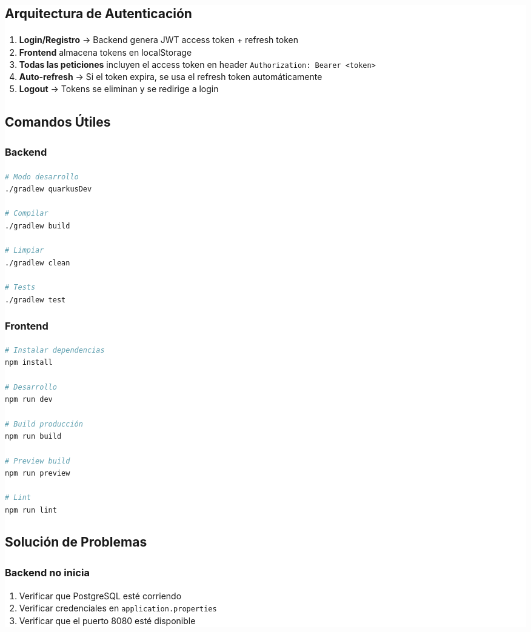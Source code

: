 ## Arquitectura de Autenticación

1. **Login/Registro** → Backend genera JWT access token + refresh token
2. **Frontend** almacena tokens en localStorage
3. **Todas las peticiones** incluyen el access token en header `Authorization: Bearer <token>`
4. **Auto-refresh** → Si el token expira, se usa el refresh token automáticamente
5. **Logout** → Tokens se eliminan y se redirige a login

## Comandos Útiles

### Backend

```bash
# Modo desarrollo
./gradlew quarkusDev

# Compilar
./gradlew build

# Limpiar
./gradlew clean

# Tests
./gradlew test
```

### Frontend

```bash
# Instalar dependencias
npm install

# Desarrollo
npm run dev

# Build producción
npm run build

# Preview build
npm run preview

# Lint
npm run lint
```

## Solución de Problemas

### Backend no inicia

1. Verificar que PostgreSQL esté corriendo
2. Verificar credenciales en `application.properties`
3. Verificar que el puerto 8080 esté disponible
